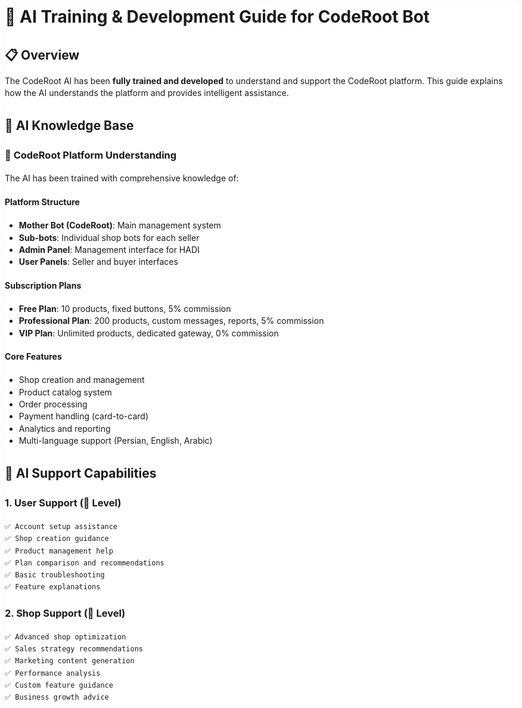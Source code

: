 # 🤖 AI Training & Development Guide for CodeRoot Bot

## 📋 Overview
The CodeRoot AI has been **fully trained and developed** to understand and support the CodeRoot platform. This guide explains how the AI understands the platform and provides intelligent assistance.

## 🧠 AI Knowledge Base

### 🏪 **CodeRoot Platform Understanding**
The AI has been trained with comprehensive knowledge of:

#### **Platform Structure**
- **Mother Bot (CodeRoot)**: Main management system
- **Sub-bots**: Individual shop bots for each seller
- **Admin Panel**: Management interface for HADI
- **User Panels**: Seller and buyer interfaces

#### **Subscription Plans**
- **Free Plan**: 10 products, fixed buttons, 5% commission
- **Professional Plan**: 200 products, custom messages, reports, 5% commission  
- **VIP Plan**: Unlimited products, dedicated gateway, 0% commission

#### **Core Features**
- Shop creation and management
- Product catalog system
- Order processing
- Payment handling (card-to-card)
- Analytics and reporting
- Multi-language support (Persian, English, Arabic)

## 🎯 AI Support Capabilities

### **1. User Support (🔰 Level)**
```
✅ Account setup assistance
✅ Shop creation guidance
✅ Product management help
✅ Plan comparison and recommendations
✅ Basic troubleshooting
✅ Feature explanations
```

### **2. Shop Support (🏪 Level)**
```
✅ Advanced shop optimization
✅ Sales strategy recommendations
✅ Marketing content generation
✅ Performance analysis
✅ Custom feature guidance
✅ Business growth advice
```
